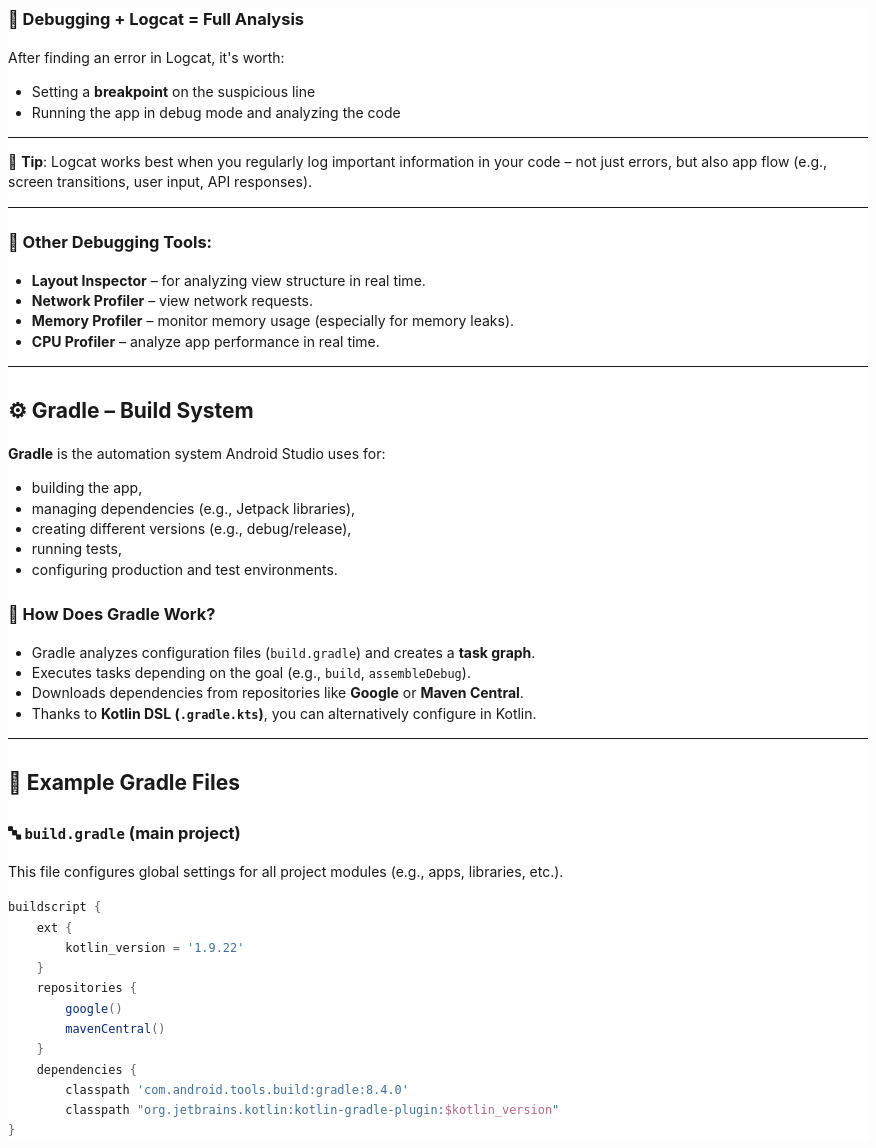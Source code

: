
### 🧪 Debugging + Logcat = Full Analysis

After finding an error in Logcat, it's worth:
- Setting a **breakpoint** on the suspicious line
- Running the app in debug mode and analyzing the code

---

📌 **Tip**: Logcat works best when you regularly log important information in your code – not just errors, but also app flow (e.g., screen transitions, user input, API responses).

---

### 🧰 Other Debugging Tools:

- **Layout Inspector** – for analyzing view structure in real time.
- **Network Profiler** – view network requests.
- **Memory Profiler** – monitor memory usage (especially for memory leaks).
- **CPU Profiler** – analyze app performance in real time.

---

## ⚙️ Gradle – Build System

**Gradle** is the automation system Android Studio uses for:

- building the app,
- managing dependencies (e.g., Jetpack libraries),
- creating different versions (e.g., debug/release),
- running tests,
- configuring production and test environments.

### 🧠 How Does Gradle Work?

- Gradle analyzes configuration files (`build.gradle`) and creates a **task graph**.
- Executes tasks depending on the goal (e.g., `build`, `assembleDebug`).
- Downloads dependencies from repositories like **Google** or **Maven Central**.
- Thanks to **Kotlin DSL (`.gradle.kts`)**, you can alternatively configure in Kotlin.

---

## 📄 Example Gradle Files

### 🔤 `build.gradle` (main project)

This file configures global settings for all project modules (e.g., apps, libraries, etc.).

```groovy
buildscript {
    ext {
        kotlin_version = '1.9.22'
    }
    repositories {
        google()
        mavenCentral()
    }
    dependencies {
        classpath 'com.android.tools.build:gradle:8.4.0'
        classpath "org.jetbrains.kotlin:kotlin-gradle-plugin:$kotlin_version"
}
```
